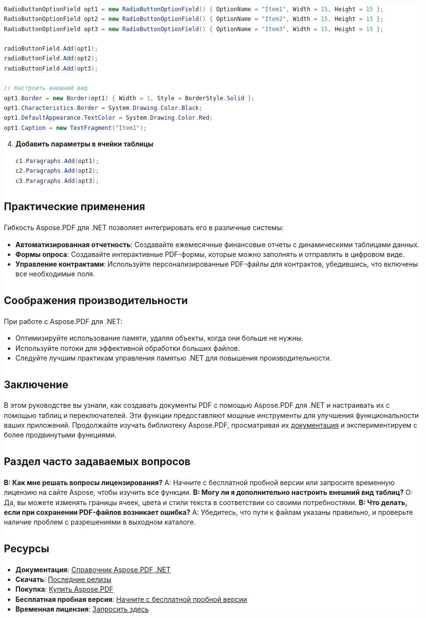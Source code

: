    ```csharp
   RadioButtonOptionField opt1 = new RadioButtonOptionField() { OptionName = "Item1", Width = 15, Height = 15 };
   RadioButtonOptionField opt2 = new RadioButtonOptionField() { OptionName = "Item2", Width = 15, Height = 15 };
   RadioButtonOptionField opt3 = new RadioButtonOptionField() { OptionName = "Item3", Width = 15, Height = 15 };

   radioButtonField.Add(opt1);
   radioButtonField.Add(opt2);
   radioButtonField.Add(opt3);

   // Настроить внешний вид
   opt1.Border = new Border(opt1) { Width = 1, Style = BorderStyle.Solid };
   opt1.Characteristics.Border = System.Drawing.Color.Black;
   opt1.DefaultAppearance.TextColor = System.Drawing.Color.Red;
   opt1.Caption = new TextFragment("Item1");
   ```
4. **Добавить параметры в ячейки таблицы**
   ```csharp
   c1.Paragraphs.Add(opt1);
   c2.Paragraphs.Add(opt2);
   c3.Paragraphs.Add(opt3);
   ```
## Практические применения
Гибкость Aspose.PDF для .NET позволяет интегрировать его в различные системы:
- **Автоматизированная отчетность**: Создавайте ежемесячные финансовые отчеты с динамическими таблицами данных.
- **Формы опроса**: Создавайте интерактивные PDF-формы, которые можно заполнять и отправлять в цифровом виде.
- **Управление контрактами**: Используйте персонализированные PDF-файлы для контрактов, убедившись, что включены все необходимые поля.
## Соображения производительности
При работе с Aspose.PDF для .NET:
- Оптимизируйте использование памяти, удаляя объекты, когда они больше не нужны.
- Используйте потоки для эффективной обработки больших файлов.
- Следуйте лучшим практикам управления памятью .NET для повышения производительности.
## Заключение
В этом руководстве вы узнали, как создавать документы PDF с помощью Aspose.PDF для .NET и настраивать их с помощью таблиц и переключателей. Эти функции предоставляют мощные инструменты для улучшения функциональности ваших приложений. Продолжайте изучать библиотеку Aspose.PDF, просматривая их [документация](https://reference.aspose.com/pdf/net/) и экспериментируем с более продвинутыми функциями.
## Раздел часто задаваемых вопросов
**В: Как мне решать вопросы лицензирования?**
A: Начните с бесплатной пробной версии или запросите временную лицензию на сайте Aspose, чтобы изучить все функции.
**В: Могу ли я дополнительно настроить внешний вид таблиц?**
О: Да, вы можете изменять границы ячеек, цвета и стили текста в соответствии со своими потребностями.
**В: Что делать, если при сохранении PDF-файлов возникает ошибка?**
A: Убедитесь, что пути к файлам указаны правильно, и проверьте наличие проблем с разрешениями в выходном каталоге.
## Ресурсы
- **Документация**: [Справочник Aspose.PDF .NET](https://reference.aspose.com/pdf/net/)
- **Скачать**: [Последние релизы](https://releases.aspose.com/pdf/net/)
- **Покупка**: [Купить Aspose.PDF](https://purchase.aspose.com/buy)
- **Бесплатная пробная версия**: [Начните с бесплатной пробной версии](https://releases.aspose.com/pdf/net/)
- **Временная лицензия**: [Запросить здесь](https://purchase.aspose.com/temporary-license/)